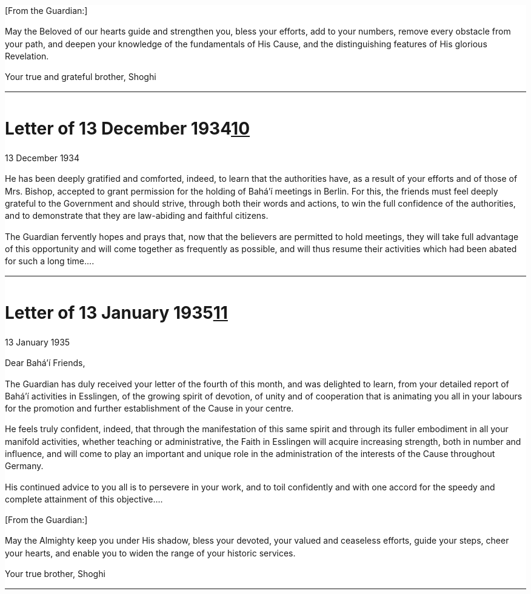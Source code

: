[From the Guardian:]

May the Beloved of our hearts guide and strengthen you, bless your efforts, add to your numbers, remove every obstacle from your path, and deepen your knowledge of the fundamentals of His Cause, and the distinguishing features of His glorious Revelation.

Your true and grateful brother, 
Shoghi

---

# Letter of 13 December 1934[10](http://www.gutenberg.org/files/19245/19245-h/19245-h.html#note_10)

13 December 1934

He has been deeply gratified and comforted, indeed, to learn that the authorities have, as a result of your efforts and of those of Mrs. Bishop, accepted to grant permission for the holding of Bahá’í meetings in Berlin. For this, the friends must feel deeply grateful to the Government and should strive, through both their words and actions, to win the full confidence of the authorities, and to demonstrate that they are law-abiding and faithful citizens.

The Guardian fervently hopes and prays that, now that the believers are permitted to hold meetings, they will take full advantage of this opportunity and will come together as frequently as possible, and will thus resume their activities which had been abated for such a long time....

---

# Letter of 13 January 1935[11](http://www.gutenberg.org/files/19245/19245-h/19245-h.html#note_11)

13 January 1935

Dear Bahá’í Friends,

The Guardian has duly received your letter of the fourth of this month, and was delighted to learn, from your detailed report of Bahá’í activities in Esslingen, of the growing spirit of devotion, of unity and of cooperation that is animating you all in your labours for the promotion and further establishment of the Cause in your centre.

He feels truly confident, indeed, that through the manifestation of this same spirit and through its fuller embodiment in all your manifold activities, whether teaching or administrative, the Faith in Esslingen will acquire increasing strength, both in number and influence, and will come to play an important and unique role in the administration of the interests of the Cause throughout Germany.

His continued advice to you all is to persevere in your work, and to toil confidently and with one accord for the speedy and complete attainment of this objective....

[From the Guardian:]

May the Almighty keep you under His shadow, bless your devoted, your valued and ceaseless efforts, guide your steps, cheer your hearts, and enable you to widen the range of your historic services.

Your true brother, 
Shoghi

---